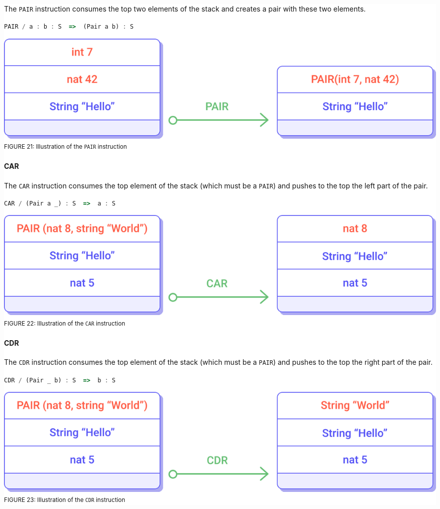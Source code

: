 The `PAIR` instruction consumes the top two elements of the stack and creates a pair with these two elements.

```js
PAIR / a : b : S  =>  (Pair a b) : S
```

![](../../static/img/michelson/michelson_instruction_pair_example.svg)
<small className="figure">FIGURE 21: Illustration of the `PAIR` instruction</small>

#### CAR

The `CAR` instruction consumes the top element of the stack (which must be a `PAIR`) and pushes to the top the left part of the pair.

```js
CAR / (Pair a _) : S  =>  a : S
```

![](../../static/img/michelson/michelson_instruction_car_example.svg)
<small className="figure">FIGURE 22: Illustration of the `CAR` instruction</small>

#### CDR

The `CDR` instruction consumes the top element of the stack (which must be a `PAIR`) and pushes to the top the right part of the pair.

```js
CDR / (Pair _ b) : S  =>  b : S
```

![](../../static/img/michelson/michelson_instruction_cdr_example.svg)
<small className="figure">FIGURE 23: Illustration of the `CDR` instruction</small>
